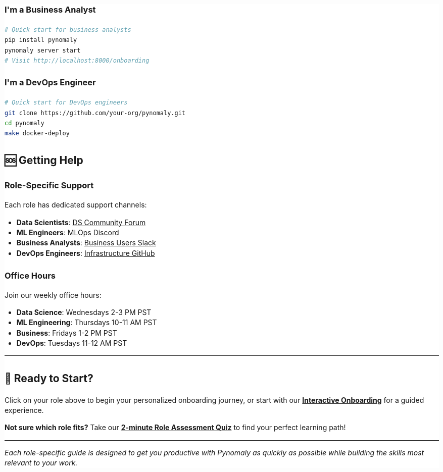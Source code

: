 ### I'm a Business Analyst

```bash
# Quick start for business analysts
pip install pynomaly
pynomaly server start
# Visit http://localhost:8000/onboarding
```

### I'm a DevOps Engineer

```bash
# Quick start for DevOps engineers
git clone https://github.com/your-org/pynomaly.git
cd pynomaly
make docker-deploy
```

## 🆘 Getting Help

### Role-Specific Support

Each role has dedicated support channels:

- **Data Scientists**: [DS Community Forum](https://community.pynomaly.org/data-science)
- **ML Engineers**: [MLOps Discord](https://discord.gg/pynomaly-mlops)  
- **Business Analysts**: [Business Users Slack](https://pynomaly.slack.com/channels/business)
- **DevOps Engineers**: [Infrastructure GitHub](https://github.com/your-org/pynomaly/discussions/categories/infrastructure)

### Office Hours

Join our weekly office hours:

- **Data Science**: Wednesdays 2-3 PM PST
- **ML Engineering**: Thursdays 10-11 AM PST  
- **Business**: Fridays 1-2 PM PST
- **DevOps**: Tuesdays 11-12 AM PST

---

## 🎯 Ready to Start?

Click on your role above to begin your personalized onboarding journey, or start with our **[Interactive Onboarding](/onboarding/welcome)** for a guided experience.

**Not sure which role fits?** Take our **[2-minute Role Assessment Quiz](role-assessment.md)** to find your perfect learning path!

---

*Each role-specific guide is designed to get you productive with Pynomaly as quickly as possible while building the skills most relevant to your work.*
